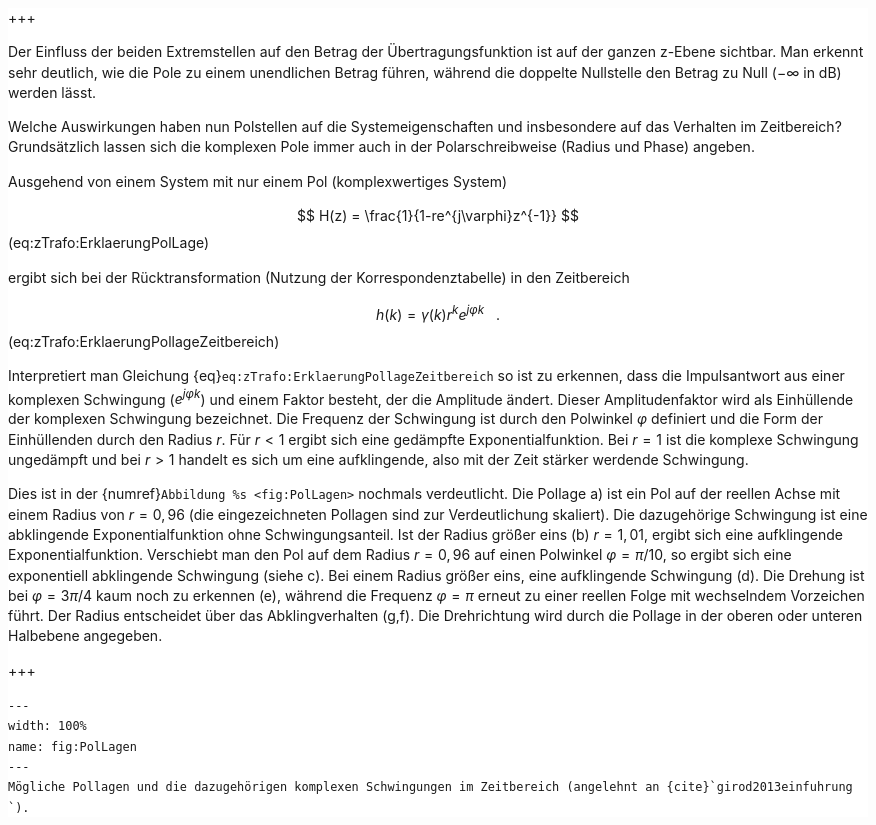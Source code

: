 +++

Der Einfluss der beiden Extremstellen auf den Betrag der
Übertragungsfunktion ist auf der ganzen z-Ebene sichtbar. Man erkennt
sehr deutlich, wie die Pole zu einem unendlichen Betrag führen, während
die doppelte Nullstelle den Betrag zu Null ($-\infty$ in dB) werden lässt.

Welche Auswirkungen haben nun Polstellen auf die Systemeigenschaften und
insbesondere auf das Verhalten im Zeitbereich? Grundsätzlich lassen sich
die komplexen Pole immer auch in der Polarschreibweise (Radius und
Phase) angeben.

Ausgehend von einem System mit nur einem Pol (komplexwertiges
System) 

$$
    H(z) = \frac{1}{1-re^{j\varphi}z^{-1}}
$$ (eq:zTrafo:ErklaerungPolLage)

ergibt sich bei der Rücktransformation (Nutzung der Korrespondenztabelle) in den
Zeitbereich 

$$
    h(k) = \gamma(k) r^k e^{j\varphi k}~~~.
$$ (eq:zTrafo:ErklaerungPollageZeitbereich)

Interpretiert man Gleichung {eq}`eq:zTrafo:ErklaerungPollageZeitbereich` so ist zu erkennen, dass die Impulsantwort aus einer komplexen Schwingung ($e^{j\varphi k}$) und einem Faktor besteht, der die Amplitude ändert. Dieser Amplitudenfaktor wird als Einhüllende der komplexen Schwingung
bezeichnet. Die Frequenz der Schwingung ist durch den Polwinkel
$\varphi$ definiert und die Form der Einhüllenden durch den Radius $r$.
Für $r<1$ ergibt sich eine gedämpfte Exponentialfunktion. Bei $r=1$ ist
die komplexe Schwingung ungedämpft und bei $r>1$ handelt es sich um eine
aufklingende, also mit der Zeit stärker werdende Schwingung.

Dies ist in der {numref}`Abbildung %s <fig:PolLagen>` nochmals verdeutlicht. Die Pollage a) ist
ein Pol auf der reellen Achse mit einem Radius von $r = 0{,}96$ (die eingezeichneten Pollagen sind zur Verdeutlichung skaliert). Die
dazugehörige Schwingung ist eine abklingende Exponentialfunktion ohne
Schwingungsanteil. Ist der Radius größer eins (b) $r= 1{,}01$, ergibt sich
eine aufklingende Exponentialfunktion. Verschiebt man den Pol auf dem
Radius $r=0{,}96$ auf einen Polwinkel $\varphi = \pi/10$, so ergibt sich eine
exponentiell abklingende Schwingung (siehe c). Bei einem Radius größer
eins, eine aufklingende Schwingung (d). Die Drehung ist bei
$\varphi = 3\pi / 4$ kaum noch zu erkennen (e), während die Frequenz
$\varphi = \pi$ erneut zu einer reellen Folge mit wechselndem
Vorzeichen führt. Der Radius entscheidet über das Abklingverhalten (g,f). Die
Drehrichtung wird durch die Pollage in der oberen oder unteren Halbebene angegeben.

+++

```{figure} ../images/psZ/PolLagen.png
---
width: 100%
name: fig:PolLagen
---
Mögliche Pollagen und die dazugehörigen komplexen Schwingungen im Zeitbereich (angelehnt an {cite}`girod2013einfuhrung`).
```
